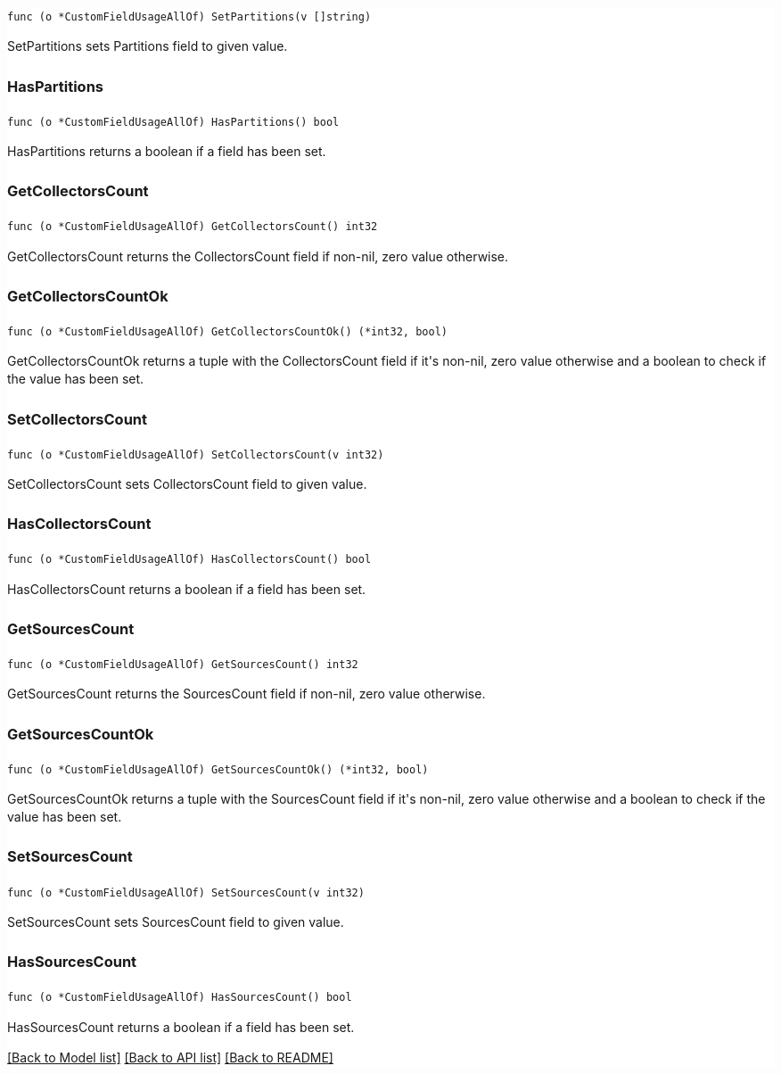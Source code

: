 `func (o *CustomFieldUsageAllOf) SetPartitions(v []string)`

SetPartitions sets Partitions field to given value.

### HasPartitions

`func (o *CustomFieldUsageAllOf) HasPartitions() bool`

HasPartitions returns a boolean if a field has been set.

### GetCollectorsCount

`func (o *CustomFieldUsageAllOf) GetCollectorsCount() int32`

GetCollectorsCount returns the CollectorsCount field if non-nil, zero value otherwise.

### GetCollectorsCountOk

`func (o *CustomFieldUsageAllOf) GetCollectorsCountOk() (*int32, bool)`

GetCollectorsCountOk returns a tuple with the CollectorsCount field if it's non-nil, zero value otherwise
and a boolean to check if the value has been set.

### SetCollectorsCount

`func (o *CustomFieldUsageAllOf) SetCollectorsCount(v int32)`

SetCollectorsCount sets CollectorsCount field to given value.

### HasCollectorsCount

`func (o *CustomFieldUsageAllOf) HasCollectorsCount() bool`

HasCollectorsCount returns a boolean if a field has been set.

### GetSourcesCount

`func (o *CustomFieldUsageAllOf) GetSourcesCount() int32`

GetSourcesCount returns the SourcesCount field if non-nil, zero value otherwise.

### GetSourcesCountOk

`func (o *CustomFieldUsageAllOf) GetSourcesCountOk() (*int32, bool)`

GetSourcesCountOk returns a tuple with the SourcesCount field if it's non-nil, zero value otherwise
and a boolean to check if the value has been set.

### SetSourcesCount

`func (o *CustomFieldUsageAllOf) SetSourcesCount(v int32)`

SetSourcesCount sets SourcesCount field to given value.

### HasSourcesCount

`func (o *CustomFieldUsageAllOf) HasSourcesCount() bool`

HasSourcesCount returns a boolean if a field has been set.


[[Back to Model list]](../README.md#documentation-for-models) [[Back to API list]](../README.md#documentation-for-api-endpoints) [[Back to README]](../README.md)


